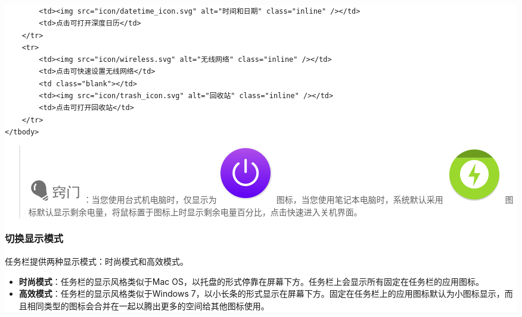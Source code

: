             <td><img src="icon/datetime_icon.svg" alt="时间和日期" class="inline" /></td>
            <td>点击可打开深度日历</td>
        </tr>
    	<tr>
            <td><img src="icon/wireless.svg" alt="无线网络" class="inline" /></td>
            <td>点击可快速设置无线网络</td>
            <td class="blank"></td>
    		<td><img src="icon/trash_icon.svg" alt="回收站" class="inline" /></td>
            <td>点击可打开回收站</td>
        </tr>
    </tbody>
</table>

> ![tips](icon/tips.svg)：当您使用台式机电脑时，仅显示为![power_icon](icon/power_icon.svg) 图标，当您使用笔记本电脑时，系统默认采用 ![battery](icon/battery.svg) 图标默认显示剩余电量，将鼠标置于图标上时显示剩余电量百分比，点击快速进入关机界面。


### 切换显示模式
任务栏提供两种显示模式：时尚模式和高效模式。

- **时尚模式**：任务栏的显示风格类似于Mac OS，以托盘的形式停靠在屏幕下方。任务栏上会显示所有固定在任务栏的应用图标。
- **高效模式**：任务栏的显示风格类似于Windows 7，以小长条的形式显示在屏幕下方。固定在任务栏上的应用图标默认为小图标显示，而且相同类型的图标会合并在一起以腾出更多的空间给其他图标使用。
